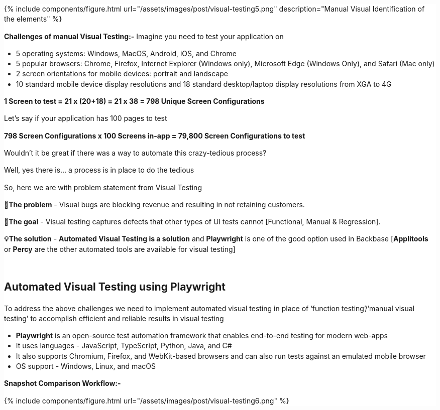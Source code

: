 {% include
  components/figure.html
  url="/assets/images/post/visual-testing5.png"
  description="Manual Visual Identification of the elements"
%}

**Challenges of manual Visual Testing:-**
Imagine you need to test your application on

- 5 operating systems: Windows, MacOS, Android, iOS, and Chrome
- 5 popular browsers: Chrome, Firefox, Internet Explorer (Windows only), Microsoft Edge (Windows Only), and Safari (Mac only)
- 2 screen orientations for mobile devices: portrait and landscape
- 10 standard mobile device display resolutions and 18 standard desktop/laptop display resolutions from XGA to 4G

**1 Screen to test = 21 x (20+18) = 21 x 38 = 798 Unique Screen Configurations**

Let’s say if your application has 100 pages to test

**798 Screen Configurations x 100 Screens in-app = 79,800 Screen Configurations to test**

Wouldn’t it be great if there was a way to automate this crazy-tedious process?

Well, yes there is… a process is in place to do the tedious 


So, here we are with problem statement from Visual Testing

**🚨The problem** - Visual bugs are blocking revenue and resulting in not retaining customers.

**🎯The goal** - Visual testing captures defects that other types of UI tests cannot [Functional, Manual & Regression].

**💡The solution** - **Automated Visual Testing is a solution** and **Playwright** is one of the good option used in Backbase [**Applitools** or **Percy** are the other automated tools are available for visual testing]
<br>
<br>

## **Automated Visual Testing using Playwright**

To address the above challenges we need to implement automated visual testing in place of ‘function testing’/’manual visual testing’ to accomplish efficient and reliable results in visual testing

- **Playwright** is an open-source test automation framework that enables end-to-end testing for modern web-apps
- It uses languages - JavaScript, TypeScript, Python, Java, and C#
- It also supports Chromium, Firefox, and WebKit-based browsers and can also run tests against an emulated mobile browser
- OS support - Windows, Linux, and macOS


**Snapshot Comparison Workflow:-**

{% include
  components/figure.html
  url="/assets/images/post/visual-testing6.png"
%}
